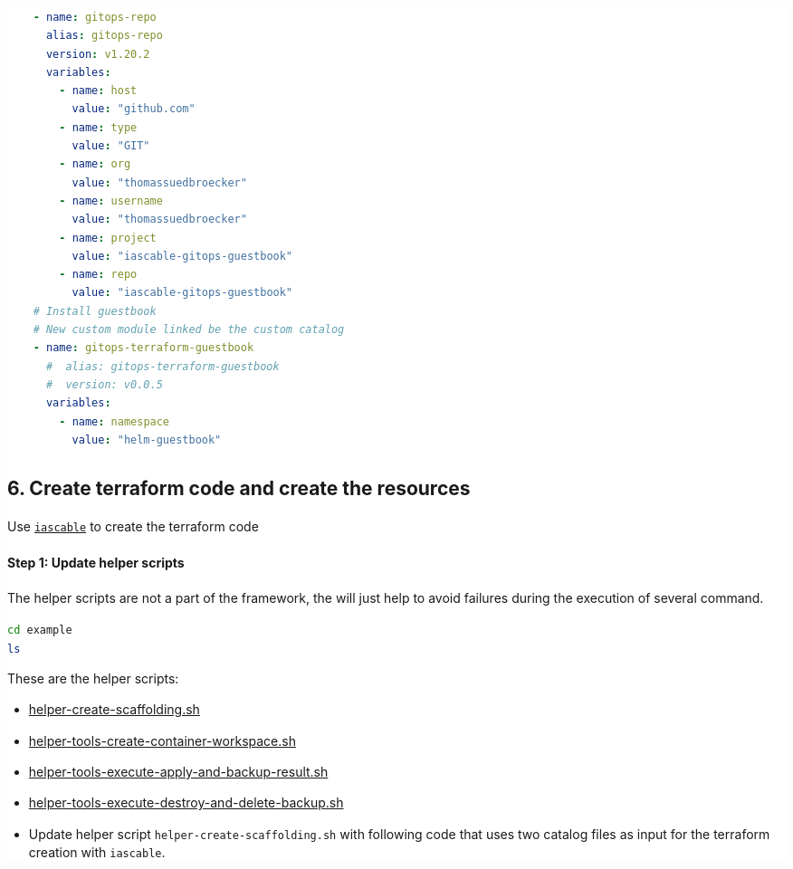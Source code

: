 ```yaml
    - name: gitops-repo
      alias: gitops-repo
      version: v1.20.2
      variables:
        - name: host
          value: "github.com"
        - name: type
          value: "GIT"
        - name: org
          value: "thomassuedbroecker"
        - name: username
          value: "thomassuedbroecker"
        - name: project
          value: "iascable-gitops-guestbook"
        - name: repo
          value: "iascable-gitops-guestbook"
    # Install guestbook
    # New custom module linked be the custom catalog
    - name: gitops-terraform-guestbook
      #  alias: gitops-terraform-guestbook
      #  version: v0.0.5
      variables:
        - name: namespace
          value: "helm-guestbook"
```

## 6. Create terraform code and create the resources

Use [`iascable`](https://github.com/cloud-native-toolkit/iascable) to create the terraform code

#### Step 1: Update helper scripts

The helper scripts are not a part of the framework, the will just help to avoid failures during the execution of several command.

```sh
cd example
ls
```

These are the helper scripts:

  * [helper-create-scaffolding.sh](https://github.com/thomassuedbroecker/gitops-create-software-everywhere-module/blob/main/example/helper-create-scaffolding.sh)                          
  * [helper-tools-create-container-workspace.sh](https://github.com/thomassuedbroecker/gitops-create-software-everywhere-module/blob/main/example/helper-tools-create-container-workspace.sh)          
  * [helper-tools-execute-apply-and-backup-result.sh](https://github.com/thomassuedbroecker/gitops-create-software-everywhere-module/blob/main/example/helper-tools-execute-apply-and-backup-result.sh)       
  * [helper-tools-execute-destroy-and-delete-backup.sh](https://github.com/thomassuedbroecker/gitops-create-software-everywhere-module/blob/main/example/helper-tools-execute-destroy-and-delete-backup.sh)

* Update helper script `helper-create-scaffolding.sh` with following code that uses two catalog files as input for the terraform creation with `iascable`.
